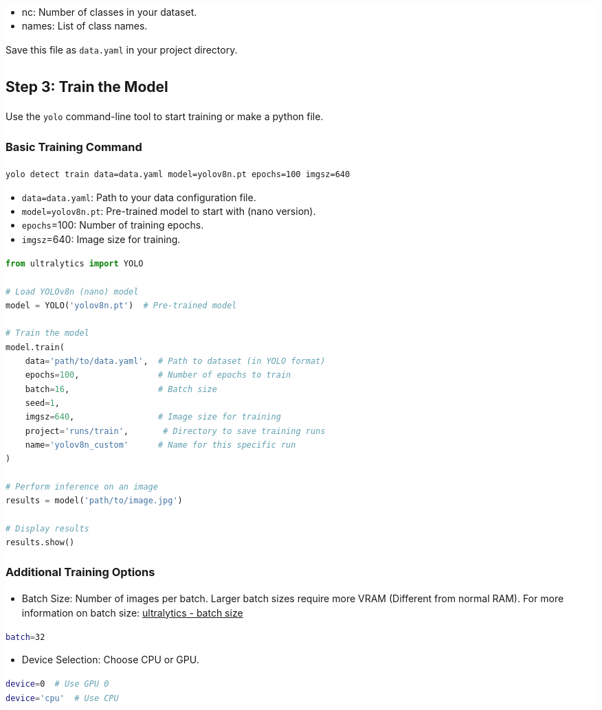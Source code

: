 - nc: Number of classes in your dataset.
- names: List of class names.

Save this file as `data.yaml` in your project directory.

## Step 3: Train the Model

Use the `yolo` command-line tool to start training or make a python file.

### Basic Training Command

```bash
yolo detect train data=data.yaml model=yolov8n.pt epochs=100 imgsz=640
```

- `data=data.yaml`: Path to your data configuration file.
- `model=yolov8n.pt`: Pre-trained model to start with (nano version).
- `epochs`=100: Number of training epochs.
- `imgsz`=640: Image size for training.

```python
from ultralytics import YOLO

# Load YOLOv8n (nano) model
model = YOLO('yolov8n.pt')  # Pre-trained model

# Train the model
model.train(
    data='path/to/data.yaml',  # Path to dataset (in YOLO format)
    epochs=100,                # Number of epochs to train
    batch=16,                  # Batch size
    seed=1,
    imgsz=640,                 # Image size for training
    project='runs/train',       # Directory to save training runs
    name='yolov8n_custom'      # Name for this specific run
)

# Perform inference on an image
results = model('path/to/image.jpg')

# Display results
results.show()
```

### Additional Training Options

- Batch Size: Number of images per batch. Larger batch sizes require more VRAM (Different from normal RAM). For more information on batch size: [ultralytics - batch size](https://www.ultralytics.com/glossary/batch-size) 
```bash
batch=32
```

- Device Selection: Choose CPU or GPU.
```bash
device=0  # Use GPU 0
device='cpu'  # Use CPU
```

